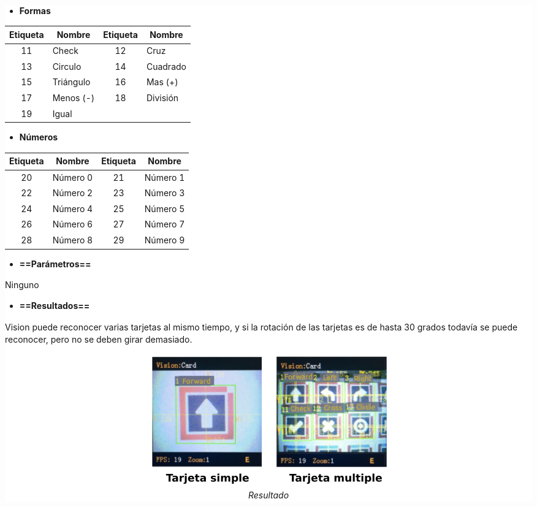 </center>

* **Formas**

<center>

|Etiqueta|Nombre|Etiqueta|Nombre|
|:-:|---|:-:|---|
|11|Check|12|Cruz|
|13|Circulo|14|Cuadrado|
|15|Triángulo|16|Mas (+)|
|17|Menos (-)|18|División|
|19|Igual|||

</center>

* **Números**

<center>

|Etiqueta|Nombre|Etiqueta|Nombre|
|:-:|---|:-:|---|
|20|Número 0|21|Número 1|
|22|Número 2|23|Número 3|
|24|Número 4|25|Número 5|
|26|Número 6|27|Número 7|
|28|Número 8|29|Número 9|

</center>

* **==Parámetros==**

Ninguno

* **==Resultados==**

Vision puede reconocer varias tarjetas al mismo tiempo, y si la rotación de las tarjetas es de hasta 30 grados todavía se puede reconocer, pero no se deben girar demasiado.

<center>

![Resultado](../img/sentry/Resultado_tarj.png)  
*Resultado*
